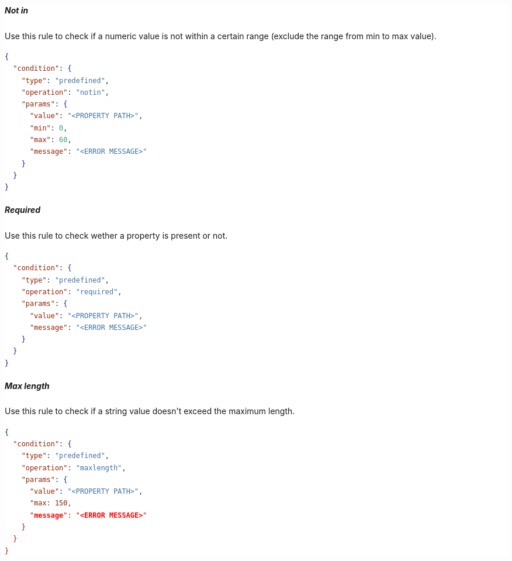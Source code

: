 ##### Not in

Use this rule to check if a numeric value is not within a certain range (exclude the range from min to max value).

```json
{
  "condition": {
    "type": "predefined",
    "operation": "notin",
    "params": {
      "value": "<PROPERTY PATH>",
      "min": 0,
      "max": 60,
      "message": "<ERROR MESSAGE>"
    }
  }
}
```

##### Required

Use this rule to check wether a property is present or not.

```json
{
  "condition": {
    "type": "predefined",
    "operation": "required",
    "params": {
      "value": "<PROPERTY PATH>",
      "message": "<ERROR MESSAGE>"
    }
  }
}
```

##### Max length

Use this rule to check if a string value doesn't exceed the maximum length.

```json
{
  "condition": {
    "type": "predefined",
    "operation": "maxlength",
    "params": {
      "value": "<PROPERTY PATH>",
      "max: 150,
      "message": "<ERROR MESSAGE>"
    }
  }
}
```

